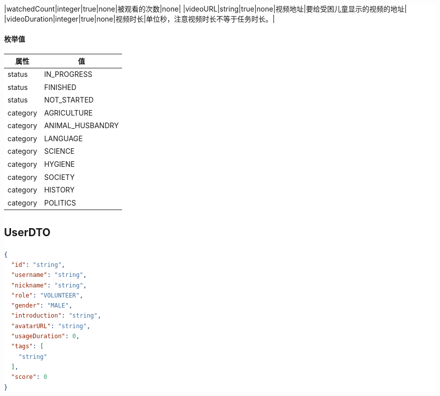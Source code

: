 |watchedCount|integer|true|none|被观看的次数|none|
|videoURL|string|true|none|视频地址|要给受困儿童显示的视频的地址|
|videoDuration|integer|true|none|视频时长|单位秒，注意视频时长不等于任务时长。|

#### 枚举值

|属性|值|
|---|---|
|status|IN_PROGRESS|
|status|FINISHED|
|status|NOT_STARTED|
|category|AGRICULTURE|
|category|ANIMAL_HUSBANDRY|
|category|LANGUAGE|
|category|SCIENCE|
|category|HYGIENE|
|category|SOCIETY|
|category|HISTORY|
|category|POLITICS|

<h2 id="tocS_UserDTO">UserDTO</h2>

<a id="schemauserdto"></a>
<a id="schema_UserDTO"></a>
<a id="tocSuserdto"></a>
<a id="tocsuserdto"></a>

```json
{
  "id": "string",
  "username": "string",
  "nickname": "string",
  "role": "VOLUNTEER",
  "gender": "MALE",
  "introduction": "string",
  "avatarURL": "string",
  "usageDuration": 0,
  "tags": [
    "string"
  ],
  "score": 0
}

```
